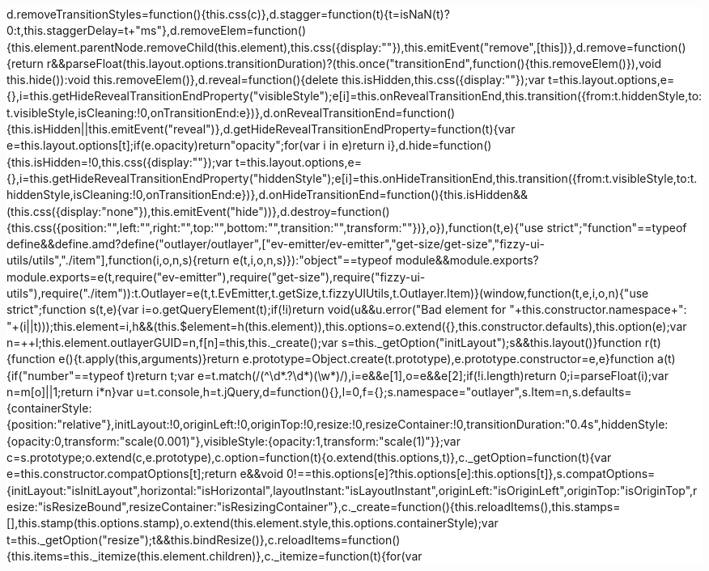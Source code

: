 d.removeTransitionStyles=function(){this.css(c)},d.stagger=function(t){t=isNaN(t)?0:t,this.staggerDelay=t+"ms"},d.removeElem=function(){this.element.parentNode.removeChild(this.element),this.css({display:""}),this.emitEvent("remove",[this])},d.remove=function(){return r&&parseFloat(this.layout.options.transitionDuration)?(this.once("transitionEnd",function(){this.removeElem()}),void this.hide()):void this.removeElem()},d.reveal=function(){delete this.isHidden,this.css({display:""});var t=this.layout.options,e={},i=this.getHideRevealTransitionEndProperty("visibleStyle");e[i]=this.onRevealTransitionEnd,this.transition({from:t.hiddenStyle,to:t.visibleStyle,isCleaning:!0,onTransitionEnd:e})},d.onRevealTransitionEnd=function(){this.isHidden||this.emitEvent("reveal")},d.getHideRevealTransitionEndProperty=function(t){var e=this.layout.options[t];if(e.opacity)return"opacity";for(var i in e)return i},d.hide=function(){this.isHidden=!0,this.css({display:""});var t=this.layout.options,e={},i=this.getHideRevealTransitionEndProperty("hiddenStyle");e[i]=this.onHideTransitionEnd,this.transition({from:t.visibleStyle,to:t.hiddenStyle,isCleaning:!0,onTransitionEnd:e})},d.onHideTransitionEnd=function(){this.isHidden&&(this.css({display:"none"}),this.emitEvent("hide"))},d.destroy=function(){this.css({position:"",left:"",right:"",top:"",bottom:"",transition:"",transform:""})},o}),function(t,e){"use strict";"function"==typeof define&&define.amd?define("outlayer/outlayer",["ev-emitter/ev-emitter","get-size/get-size","fizzy-ui-utils/utils","./item"],function(i,o,n,s){return e(t,i,o,n,s)}):"object"==typeof module&&module.exports?module.exports=e(t,require("ev-emitter"),require("get-size"),require("fizzy-ui-utils"),require("./item")):t.Outlayer=e(t,t.EvEmitter,t.getSize,t.fizzyUIUtils,t.Outlayer.Item)}(window,function(t,e,i,o,n){"use strict";function s(t,e){var i=o.getQueryElement(t);if(!i)return void(u&&u.error("Bad element for "+this.constructor.namespace+": "+(i||t)));this.element=i,h&&(this.$element=h(this.element)),this.options=o.extend({},this.constructor.defaults),this.option(e);var n=++l;this.element.outlayerGUID=n,f[n]=this,this._create();var s=this._getOption("initLayout");s&&this.layout()}function r(t){function e(){t.apply(this,arguments)}return e.prototype=Object.create(t.prototype),e.prototype.constructor=e,e}function a(t){if("number"==typeof t)return t;var e=t.match(/(^\d*\.?\d*)(\w*)/),i=e&&e[1],o=e&&e[2];if(!i.length)return 0;i=parseFloat(i);var n=m[o]||1;return i*n}var u=t.console,h=t.jQuery,d=function(){},l=0,f={};s.namespace="outlayer",s.Item=n,s.defaults={containerStyle:{position:"relative"},initLayout:!0,originLeft:!0,originTop:!0,resize:!0,resizeContainer:!0,transitionDuration:"0.4s",hiddenStyle:{opacity:0,transform:"scale(0.001)"},visibleStyle:{opacity:1,transform:"scale(1)"}};var c=s.prototype;o.extend(c,e.prototype),c.option=function(t){o.extend(this.options,t)},c._getOption=function(t){var e=this.constructor.compatOptions[t];return e&&void 0!==this.options[e]?this.options[e]:this.options[t]},s.compatOptions={initLayout:"isInitLayout",horizontal:"isHorizontal",layoutInstant:"isLayoutInstant",originLeft:"isOriginLeft",originTop:"isOriginTop",resize:"isResizeBound",resizeContainer:"isResizingContainer"},c._create=function(){this.reloadItems(),this.stamps=[],this.stamp(this.options.stamp),o.extend(this.element.style,this.options.containerStyle);var t=this._getOption("resize");t&&this.bindResize()},c.reloadItems=function(){this.items=this._itemize(this.element.children)},c._itemize=function(t){for(var